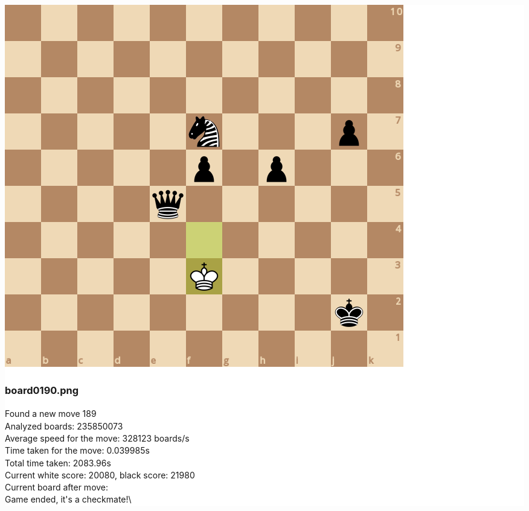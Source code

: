 ![board0189.png](images/board0189.png)

### board0190.png

Found a new move 189\
Analyzed boards: 235850073\
Average speed for the move: 328123 boards/s\
Time taken for the move: 0.039985s\
Total time taken: 2083.96s\
Current white score: 20080, black score: 21980\
Current board after move:\
Game ended, it's a checkmate!\